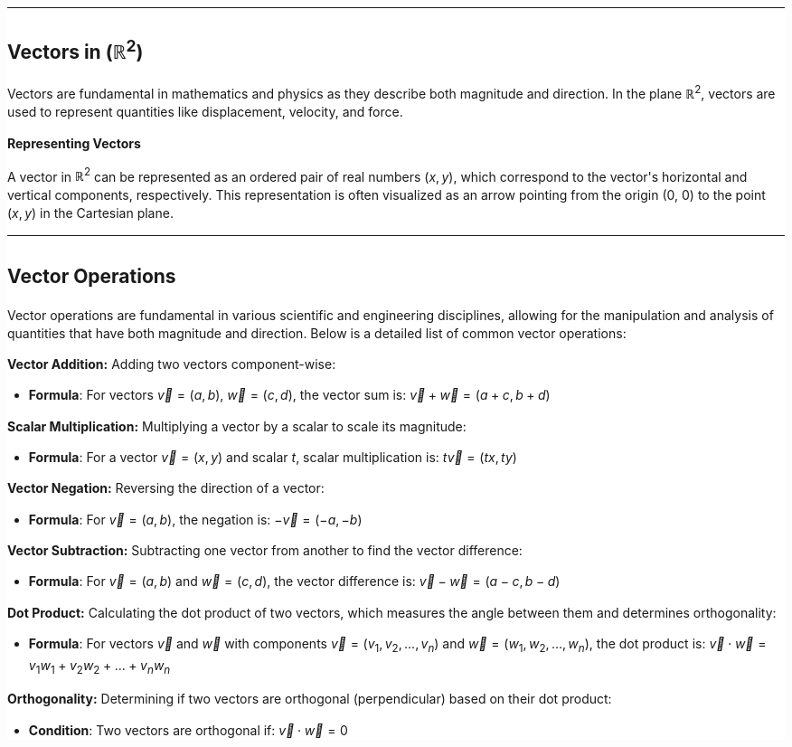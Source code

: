 
---


## Vectors in ($\mathbb{R}^2$)

Vectors are fundamental in mathematics and physics as they describe both magnitude and direction. In the plane $\mathbb{R}^2$, vectors are used to represent quantities like displacement, velocity, and force.

**Representing Vectors**

A vector in $\mathbb{R}^2$ can be represented as an ordered pair of real numbers $(x, y)$, which correspond to the vector's horizontal and vertical components, respectively. This representation is often visualized as an arrow pointing from the origin (0, 0) to the point $(x, y)$ in the Cartesian plane.


---

## Vector Operations


Vector operations are fundamental in various scientific and engineering disciplines, allowing for the manipulation and analysis of quantities that have both magnitude and direction. Below is a detailed list of common vector operations:

**Vector Addition:**
Adding two vectors component-wise:
- **Formula**: For vectors $\vec{v} = (a, b)$,  $\vec{w} = (c, d)$, the vector sum is:
  $\vec{v} + \vec{w} = (a+c, b+d)$

**Scalar Multiplication:**
Multiplying a vector by a scalar to scale its magnitude:
- **Formula**: For a vector $\vec{v} = (x, y)$ and scalar $t$, scalar multiplication is:
  $t\vec{v} = (tx, ty)$

**Vector Negation:**
Reversing the direction of a vector:
- **Formula**: For $\vec{v} = (a, b)$, the negation is:
  $-\vec{v} = (-a, -b)$

**Vector Subtraction:**
Subtracting one vector from another to find the vector difference:
- **Formula**: For $\vec{v} = (a, b)$ and $\vec{w} = (c, d)$, the vector difference is:
  $\vec{v} - \vec{w} = (a-c, b-d)$

**Dot Product:**
Calculating the dot product of two vectors, which measures the angle between them and determines orthogonality:
- **Formula**: For vectors $\vec{v}$ and $\vec{w}$ with components $\vec{v} = (v_1, v_2, ..., v_n)$ and $\vec{w} = (w_1, w_2, ..., w_n)$, the dot product is:
  $\vec{v} \cdot \vec{w} = v_1w_1 + v_2w_2 + ... + v_nw_n$

**Orthogonality:**
Determining if two vectors are orthogonal (perpendicular) based on their dot product:
- **Condition**: Two vectors are orthogonal if:
  $\vec{v} \cdot \vec{w} = 0$
